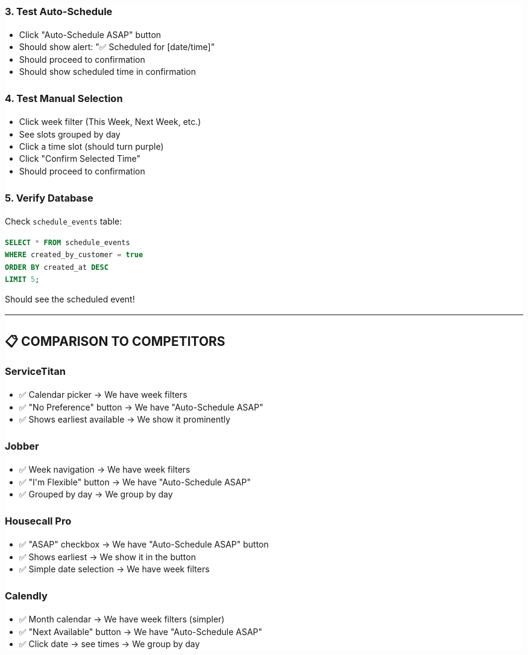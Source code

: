 ### **3. Test Auto-Schedule**

- Click "Auto-Schedule ASAP" button
- Should show alert: "✅ Scheduled for [date/time]"
- Should proceed to confirmation
- Should show scheduled time in confirmation

### **4. Test Manual Selection**

- Click week filter (This Week, Next Week, etc.)
- See slots grouped by day
- Click a time slot (should turn purple)
- Click "Confirm Selected Time"
- Should proceed to confirmation

### **5. Verify Database**

Check `schedule_events` table:
```sql
SELECT * FROM schedule_events 
WHERE created_by_customer = true 
ORDER BY created_at DESC 
LIMIT 5;
```

Should see the scheduled event!

---

## 📋 COMPARISON TO COMPETITORS

### **ServiceTitan**
- ✅ Calendar picker → We have week filters
- ✅ "No Preference" button → We have "Auto-Schedule ASAP"
- ✅ Shows earliest available → We show it prominently

### **Jobber**
- ✅ Week navigation → We have week filters
- ✅ "I'm Flexible" button → We have "Auto-Schedule ASAP"
- ✅ Grouped by day → We group by day

### **Housecall Pro**
- ✅ "ASAP" checkbox → We have "Auto-Schedule ASAP" button
- ✅ Shows earliest → We show it in the button
- ✅ Simple date selection → We have week filters

### **Calendly**
- ✅ Month calendar → We have week filters (simpler)
- ✅ "Next Available" button → We have "Auto-Schedule ASAP"
- ✅ Click date → see times → We group by day
